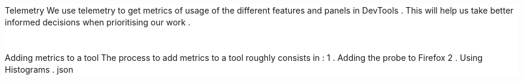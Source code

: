 #
Telemetry
We
use
telemetry
to
get
metrics
of
usage
of
the
different
features
and
panels
in
DevTools
.
This
will
help
us
take
better
informed
decisions
when
prioritising
our
work
.
#
#
Adding
metrics
to
a
tool
The
process
to
add
metrics
to
a
tool
roughly
consists
in
:
1
.
Adding
the
probe
to
Firefox
2
.
Using
Histograms
.
json